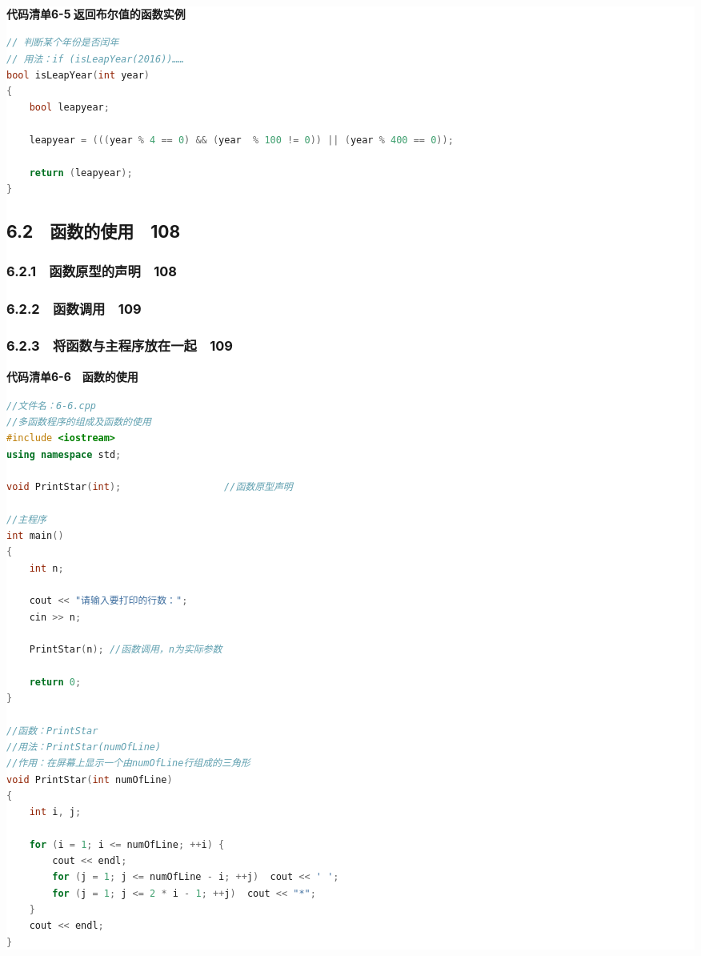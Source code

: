 **代码清单6-5 返回布尔值的函数实例**

```cpp
// 判断某个年份是否闰年
// 用法：if (isLeapYear(2016))……
bool isLeapYear(int year)
{
    bool leapyear;

    leapyear = (((year % 4 == 0) && (year  % 100 != 0)) || (year % 400 == 0));

    return (leapyear);
}
```

## 6.2　函数的使用　108
### 6.2.1　函数原型的声明　108
### 6.2.2　函数调用　109
### 6.2.3　将函数与主程序放在一起　109
**代码清单6-6　函数的使用**

```cpp
//文件名：6-6.cpp
//多函数程序的组成及函数的使用
#include <iostream>
using namespace std;

void PrintStar(int);                  //函数原型声明

//主程序
int main()
{
    int n;

    cout << "请输入要打印的行数：";
    cin >> n;

    PrintStar(n); //函数调用，n为实际参数

    return 0;
}

//函数：PrintStar
//用法：PrintStar(numOfLine)
//作用：在屏幕上显示一个由numOfLine行组成的三角形
void PrintStar(int numOfLine)
{
    int i, j;

    for (i = 1; i <= numOfLine; ++i) {
        cout << endl;
        for (j = 1; j <= numOfLine - i; ++j)  cout << ' ';
        for (j = 1; j <= 2 * i - 1; ++j)  cout << "*";
    }
    cout << endl;
}
```
